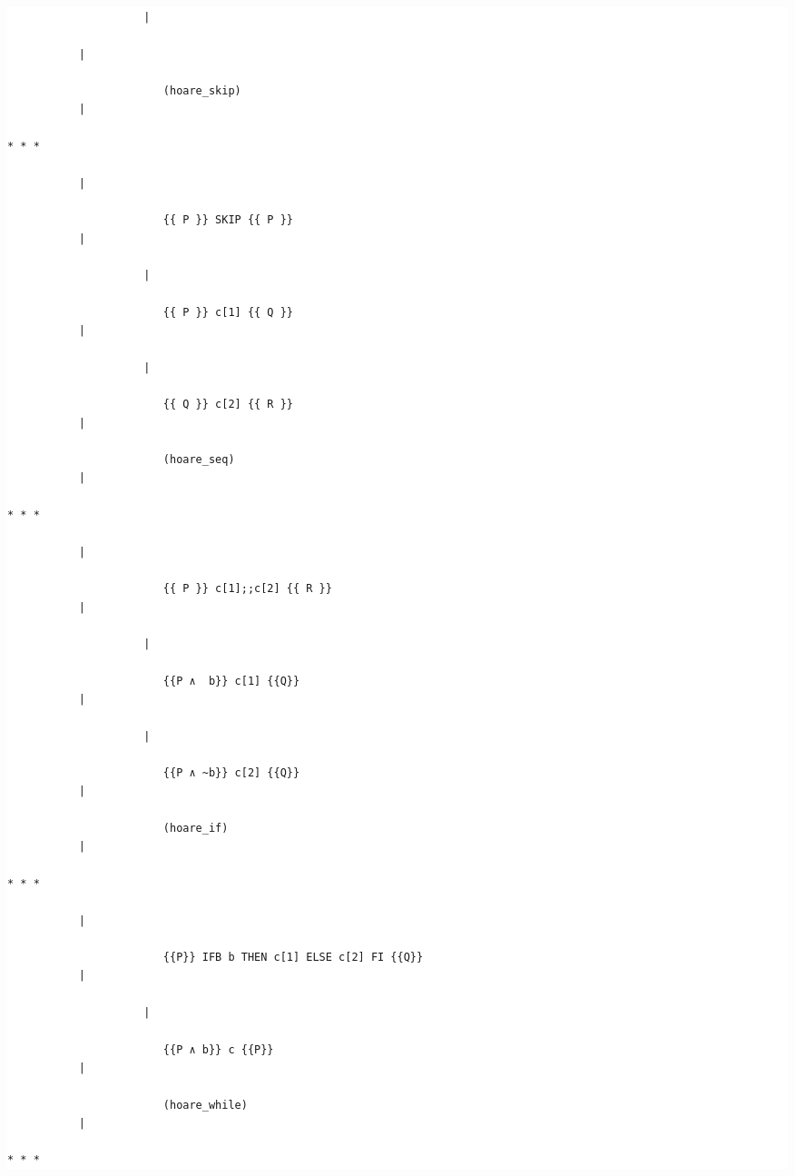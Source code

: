 ```
                     |

           |

                        (hoare_skip)  
           |

* * *

           |

                        {{ P }} SKIP {{ P }}
           |

                     |

                        {{ P }} c[1] {{ Q }}
           |

                     |

                        {{ Q }} c[2] {{ R }}
           |

                        (hoare_seq)  
           |

* * *

           |

                        {{ P }} c[1];;c[2] {{ R }}
           |

                     |

                        {{P ∧  b}} c[1] {{Q}}
           |

                     |

                        {{P ∧ ~b}} c[2] {{Q}}
           |

                        (hoare_if)  
           |

* * *

           |

                        {{P}} IFB b THEN c[1] ELSE c[2] FI {{Q}}
           |

                     |

                        {{P ∧ b}} c {{P}}
           |

                        (hoare_while)  
           |

* * *
```